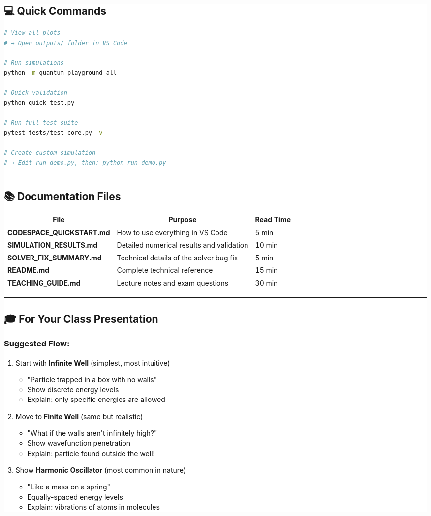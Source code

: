 
## 💻 Quick Commands

```bash
# View all plots
# → Open outputs/ folder in VS Code

# Run simulations
python -m quantum_playground all

# Quick validation
python quick_test.py

# Run full test suite
pytest tests/test_core.py -v

# Create custom simulation
# → Edit run_demo.py, then: python run_demo.py
```

---

## 📚 Documentation Files

| File | Purpose | Read Time |
|------|---------|-----------|
| **CODESPACE_QUICKSTART.md** | How to use everything in VS Code | 5 min |
| **SIMULATION_RESULTS.md** | Detailed numerical results and validation | 10 min |
| **SOLVER_FIX_SUMMARY.md** | Technical details of the solver bug fix | 5 min |
| **README.md** | Complete technical reference | 15 min |
| **TEACHING_GUIDE.md** | Lecture notes and exam questions | 30 min |

---

## 🎓 For Your Class Presentation

### Suggested Flow:
1. Start with **Infinite Well** (simplest, most intuitive)
   - "Particle trapped in a box with no walls"
   - Show discrete energy levels
   - Explain: only specific energies are allowed

2. Move to **Finite Well** (same but realistic)
   - "What if the walls aren't infinitely high?"
   - Show wavefunction penetration
   - Explain: particle found outside the well!

3. Show **Harmonic Oscillator** (most common in nature)
   - "Like a mass on a spring"
   - Equally-spaced energy levels
   - Explain: vibrations of atoms in molecules
